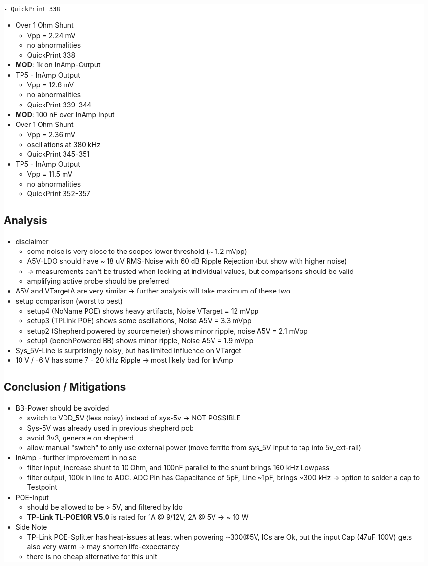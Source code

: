     - QuickPrint 338
- Over 1 Ohm Shunt
    - Vpp = 2.24 mV
    - no abnormalities
    - QuickPrint 338
- **MOD**: 1k on InAmp-Output
- TP5 - InAmp Output
    - Vpp = 12.6 mV
    - no abnormalities
    - QuickPrint 339-344
- **MOD**: 100 nF over InAmp Input
- Over 1 Ohm Shunt
    - Vpp = 2.36 mV
    - oscillations at 380 kHz
    - QuickPrint 345-351
- TP5 - InAmp Output
    - Vpp = 11.5 mV
    - no abnormalities
    - QuickPrint 352-357

## Analysis

- disclaimer
    - some noise is very close to the scopes lower threshold (~ 1.2 mVpp)
    - A5V-LDO should have ~ 18 uV RMS-Noise with 60 dB Ripple Rejection (but show with higher noise)
    - -> measurements can't be trusted when looking at individual values, but comparisons should be valid
    - amplifying active probe should be preferred
- A5V and VTargetA are very similar -> further analysis will take maximum of these two
- setup comparison (worst to best)
    - setup4 (NoName POE) shows heavy artifacts, Noise VTarget = 12 mVpp
    - setup3 (TPLink POE) shows some oscillations, Noise A5V = 3.3 mVpp
    - setup2 (Shepherd powered by sourcemeter) shows minor ripple, noise A5V = 2.1 mVpp
    - setup1 (benchPowered BB) shows minor ripple, Noise A5V = 1.9 mVpp
- Sys_5V-Line is surprisingly noisy, but has limited influence on VTarget
- 10 V / -6 V has some 7 - 20 kHz Ripple -> most likely bad for InAmp

## Conclusion / Mitigations

- BB-Power should be avoided
    - switch to VDD_5V (less noisy) instead of sys-5v -> NOT POSSIBLE
    - Sys-5V was already used in previous shepherd pcb
    - avoid 3v3, generate on shepherd
    - allow manual "switch" to only use external power (move ferrite from sys_5V input to tap into 5v_ext-rail)
- InAmp - further improvement in noise
    - filter input, increase shunt to 10 Ohm, and 100nF parallel to the shunt brings 160 kHz Lowpass
    - filter output, 100k in line to ADC. ADC Pin has Capacitance of 5pF, Line ~1pF, brings ~300 kHz -> option to solder a cap to Testpoint
- POE-Input
    - should be allowed to be > 5V, and filtered by ldo
    - **TP-Link TL-POE10R V5.0** is rated for 1A @ 9/12V, 2A @ 5V -> ~ 10 W
- Side Note
    - TP-Link POE-Splitter has heat-issues at least when powering ~300@5V, ICs are Ok, but the input Cap (47uF 100V) gets also very warm -> may shorten life-expectancy
    - there is no cheap alternative for this unit
